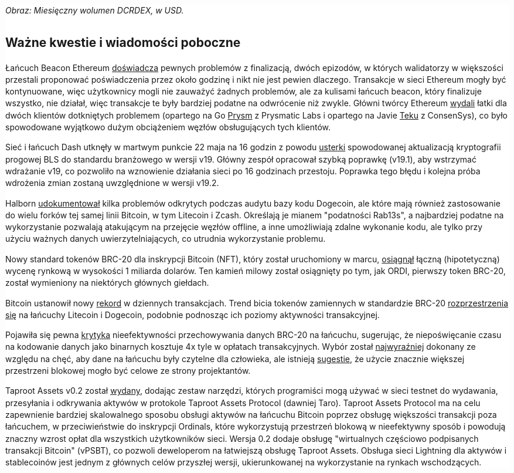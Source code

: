 _Obraz: Miesięczny wolumen DCRDEX, w USD._


## Ważne kwestie i wiadomości poboczne

Łańcuch Beacon Ethereum [doświadcza](https://www.theblock.co/post/230680/ethereum-beacon-chain-finality-issue) pewnych problemów z finalizacją, dwóch epizodów, w których walidatorzy w większości przestali proponować poświadczenia przez około godzinę i nikt nie jest pewien dlaczego. Transakcje w sieci Ethereum mogły być kontynuowane, więc użytkownicy mogli nie zauważyć żadnych problemów, ale za kulisami łańcuch beacon, który finalizuje wszystko, nie działał, więc transakcje te były bardziej podatne na odwrócenie niż zwykle. Główni twórcy Ethereum [wydali](https://cointelegraph.com/news/ethereum-s-beacon-chain-is-updated-after-finality-issues) łatki dla dwóch klientów dotkniętych problemem (opartego na Go [Prysm](https://github.com/prysmaticlabs/prysm) z Prysmatic Labs i opartego na Javie [Teku](https://github.com/ConsenSys/teku) z ConsenSys), co było spowodowane wyjątkowo dużym obciążeniem węzłów obsługujących tych klientów.

Sieć i łańcuch Dash utknęły w martwym punkcie 22 maja na 16 godzin z powodu [usterki](https://www.dash.org/blog/dash-network-update/) spowodowanej aktualizacją kryptografii progowej BLS do standardu branżowego w wersji v19. Główny zespół opracował szybką poprawkę (v19.1), aby wstrzymać wdrażanie v19, co pozwoliło na wznowienie działania sieci po 16 godzinach przestoju. Poprawka tego błędu i kolejna próba wdrożenia zmian zostaną uwzględnione w wersji v19.2.

Halborn [udokumentował](https://www.halborn.com/blog/post/halborn-discovers-zero-day-impacting-dogecoin-and-280-networks) kilka problemów odkrytych podczas audytu bazy kodu Dogecoin, ale które mają również zastosowanie do wielu forków tej samej linii Bitcoin, w tym Litecoin i Zcash. Określają je mianem "podatności Rab13s", a najbardziej podatne na wykorzystanie pozwalają atakującym na przejęcie węzłów offline, a inne umożliwiają zdalne wykonanie kodu, ale tylko przy użyciu ważnych danych uwierzytelniających, co utrudnia wykorzystanie problemu.

Nowy standard tokenów BRC-20 dla inskrypcji Bitcoin (NFT), który został uruchomiony w marcu, [osiągnął](https://decrypt.co/139357/bitcoin-brc-20-tokens-near-billion-market-cap-exchanges-list-ordi) łączną (hipotetyczną) wycenę rynkową w wysokości 1 miliarda dolarów. Ten kamień milowy został osiągnięty po tym, jak ORDI, pierwszy token BRC-20, został wymieniony na niektórych głównych giełdach.

Bitcoin ustanowił nowy [rekord](https://www.msn.com/en-us/money/other/bitcoin-sets-new-daily-transaction-record-amid-ordinals-trend-as-crypto-miners-face-potential-energy-tax/ar-AA1aXUjh) w dziennych transakcjach. Trend bicia tokenów zamiennych w standardzie BRC-20 [rozprzestrzenia się](https://decrypt.co/140683/meme-tokens-nfts-took-over-bitcoin-now-happening-dogecoin-litecoin) na łańcuchy Litecoin i Dogecoin, podobnie podnosząc ich poziomy aktywności transakcyjnej.

Pojawiła się pewna [krytyka](https://twitter.com/jratcliff/status/1655669410206457865) nieefektywności przechowywania danych BRC-20 na łańcuchu, sugerując, że niepoświęcanie czasu na kodowanie danych jako binarnych kosztuje 4x tyle w opłatach transakcyjnych. Wybór został [najwyraźniej](https://twitter.com/hash_bender/status/1655671019498258432) dokonany ze względu na chęć, aby dane na łańcuchu były czytelne dla człowieka, ale istnieją [sugestie](https://twitter.com/peterktodd/status/1655694148983312387), że użycie znacznie większej przestrzeni blokowej mogło być celowe ze strony projektantów.

Taproot Assets v0.2 został [wydany](https://lightning.engineering/posts/2023-05-16-taproot-assets-v0.2/), dodając zestaw narzędzi, których programiści mogą używać w sieci testnet do wydawania, przesyłania i odkrywania aktywów w protokole Taproot Assets Protocol (dawniej Taro). Taproot Assets Protocol ma na celu zapewnienie bardziej skalowalnego sposobu obsługi aktywów na łańcuchu Bitcoin poprzez obsługę większości transakcji poza łańcuchem, w przeciwieństwie do inskrypcji Ordinals, które wykorzystują przestrzeń blokową w nieefektywny sposób i powodują znaczny wzrost opłat dla wszystkich użytkowników sieci. Wersja 0.2 dodaje obsługę "wirtualnych częściowo podpisanych transakcji Bitcoin" (vPSBT), co pozwoli deweloperom na łatwiejszą obsługę Taproot Assets. Obsługa sieci Lightning dla aktywów i stablecoinów jest jednym z głównych celów przyszłej wersji, ukierunkowanej na wykorzystanie na rynkach wschodzących.
